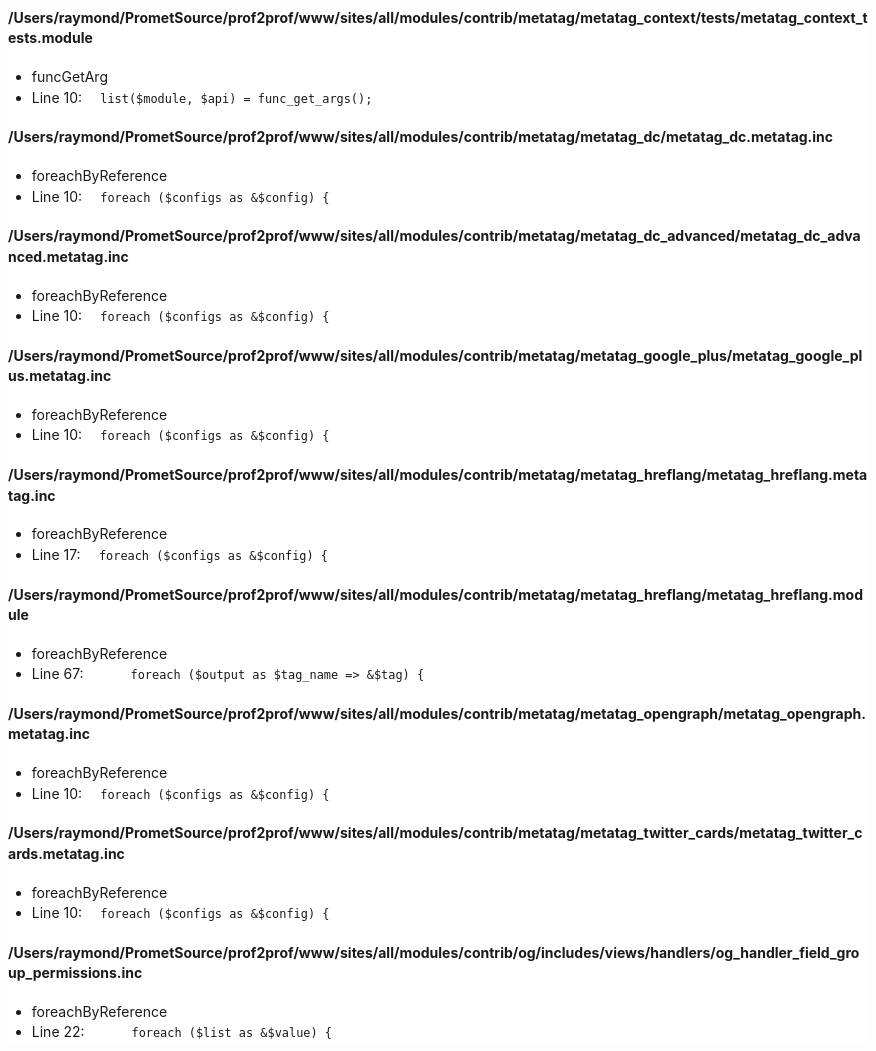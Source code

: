 #### /Users/raymond/PrometSource/prof2prof/www/sites/all/modules/contrib/metatag/metatag_context/tests/metatag_context_tests.module
* funcGetArg
 * Line 10: `  list($module, $api) = func_get_args();`

#### /Users/raymond/PrometSource/prof2prof/www/sites/all/modules/contrib/metatag/metatag_dc/metatag_dc.metatag.inc
* foreachByReference
 * Line 10: `  foreach ($configs as &$config) {`

#### /Users/raymond/PrometSource/prof2prof/www/sites/all/modules/contrib/metatag/metatag_dc_advanced/metatag_dc_advanced.metatag.inc
* foreachByReference
 * Line 10: `  foreach ($configs as &$config) {`

#### /Users/raymond/PrometSource/prof2prof/www/sites/all/modules/contrib/metatag/metatag_google_plus/metatag_google_plus.metatag.inc
* foreachByReference
 * Line 10: `  foreach ($configs as &$config) {`

#### /Users/raymond/PrometSource/prof2prof/www/sites/all/modules/contrib/metatag/metatag_hreflang/metatag_hreflang.metatag.inc
* foreachByReference
 * Line 17: `  foreach ($configs as &$config) {`

#### /Users/raymond/PrometSource/prof2prof/www/sites/all/modules/contrib/metatag/metatag_hreflang/metatag_hreflang.module
* foreachByReference
 * Line 67: `      foreach ($output as $tag_name => &$tag) {`

#### /Users/raymond/PrometSource/prof2prof/www/sites/all/modules/contrib/metatag/metatag_opengraph/metatag_opengraph.metatag.inc
* foreachByReference
 * Line 10: `  foreach ($configs as &$config) {`

#### /Users/raymond/PrometSource/prof2prof/www/sites/all/modules/contrib/metatag/metatag_twitter_cards/metatag_twitter_cards.metatag.inc
* foreachByReference
 * Line 10: `  foreach ($configs as &$config) {`

#### /Users/raymond/PrometSource/prof2prof/www/sites/all/modules/contrib/og/includes/views/handlers/og_handler_field_group_permissions.inc
* foreachByReference
 * Line 22: `      foreach ($list as &$value) {`
